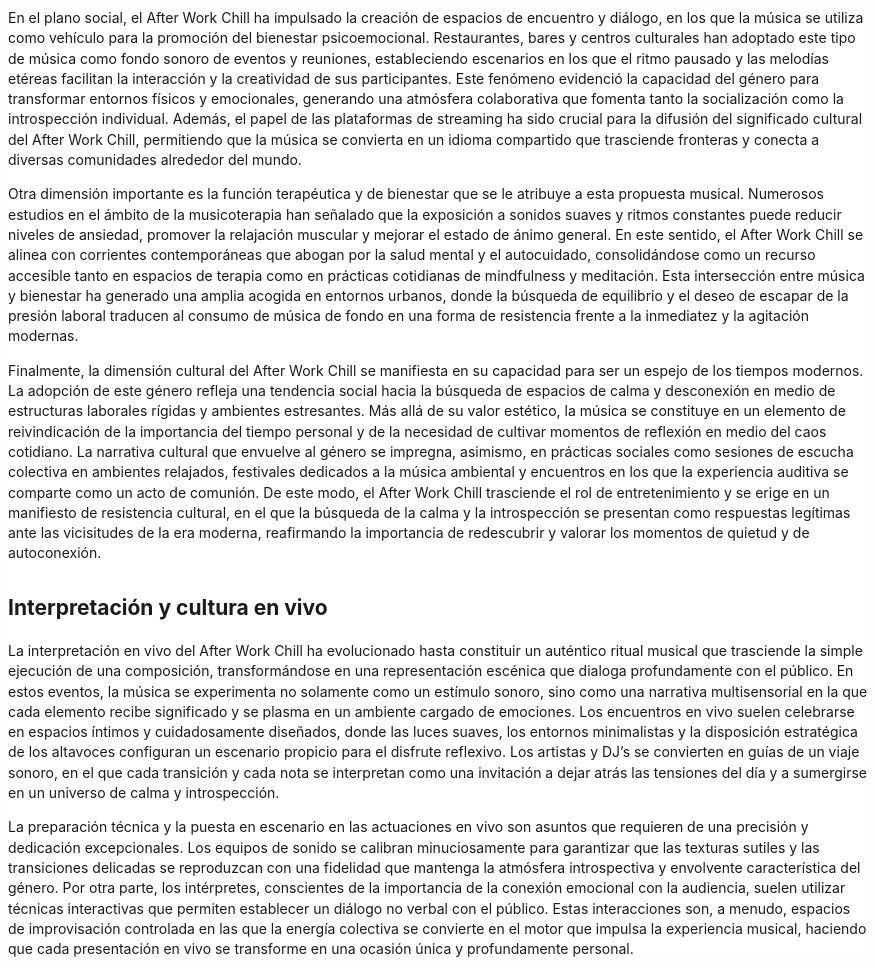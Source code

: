 En el plano social, el After Work Chill ha impulsado la creación de espacios de encuentro y diálogo, en los que la música se utiliza como vehículo para la promoción del bienestar psicoemocional. Restaurantes, bares y centros culturales han adoptado este tipo de música como fondo sonoro de eventos y reuniones, estableciendo escenarios en los que el ritmo pausado y las melodías etéreas facilitan la interacción y la creatividad de sus participantes. Este fenómeno evidenció la capacidad del género para transformar entornos físicos y emocionales, generando una atmósfera colaborativa que fomenta tanto la socialización como la introspección individual. Además, el papel de las plataformas de streaming ha sido crucial para la difusión del significado cultural del After Work Chill, permitiendo que la música se convierta en un idioma compartido que trasciende fronteras y conecta a diversas comunidades alrededor del mundo.

Otra dimensión importante es la función terapéutica y de bienestar que se le atribuye a esta propuesta musical. Numerosos estudios en el ámbito de la musicoterapia han señalado que la exposición a sonidos suaves y ritmos constantes puede reducir niveles de ansiedad, promover la relajación muscular y mejorar el estado de ánimo general. En este sentido, el After Work Chill se alinea con corrientes contemporáneas que abogan por la salud mental y el autocuidado, consolidándose como un recurso accesible tanto en espacios de terapia como en prácticas cotidianas de mindfulness y meditación. Esta intersección entre música y bienestar ha generado una amplia acogida en entornos urbanos, donde la búsqueda de equilibrio y el deseo de escapar de la presión laboral traducen al consumo de música de fondo en una forma de resistencia frente a la inmediatez y la agitación modernas.

Finalmente, la dimensión cultural del After Work Chill se manifiesta en su capacidad para ser un espejo de los tiempos modernos. La adopción de este género refleja una tendencia social hacia la búsqueda de espacios de calma y desconexión en medio de estructuras laborales rígidas y ambientes estresantes. Más allá de su valor estético, la música se constituye en un elemento de reivindicación de la importancia del tiempo personal y de la necesidad de cultivar momentos de reflexión en medio del caos cotidiano. La narrativa cultural que envuelve al género se impregna, asimismo, en prácticas sociales como sesiones de escucha colectiva en ambientes relajados, festivales dedicados a la música ambiental y encuentros en los que la experiencia auditiva se comparte como un acto de comunión. De este modo, el After Work Chill trasciende el rol de entretenimiento y se erige en un manifiesto de resistencia cultural, en el que la búsqueda de la calma y la introspección se presentan como respuestas legítimas ante las vicisitudes de la era moderna, reafirmando la importancia de redescubrir y valorar los momentos de quietud y de autoconexión.


## Interpretación y cultura en vivo

La interpretación en vivo del After Work Chill ha evolucionado hasta constituir un auténtico ritual musical que trasciende la simple ejecución de una composición, transformándose en una representación escénica que dialoga profundamente con el público. En estos eventos, la música se experimenta no solamente como un estímulo sonoro, sino como una narrativa multisensorial en la que cada elemento recibe significado y se plasma en un ambiente cargado de emociones. Los encuentros en vivo suelen celebrarse en espacios íntimos y cuidadosamente diseñados, donde las luces suaves, los entornos minimalistas y la disposición estratégica de los altavoces configuran un escenario propicio para el disfrute reflexivo. Los artistas y DJ’s se convierten en guías de un viaje sonoro, en el que cada transición y cada nota se interpretan como una invitación a dejar atrás las tensiones del día y a sumergirse en un universo de calma y introspección.

La preparación técnica y la puesta en escenario en las actuaciones en vivo son asuntos que requieren de una precisión y dedicación excepcionales. Los equipos de sonido se calibran minuciosamente para garantizar que las texturas sutiles y las transiciones delicadas se reproduzcan con una fidelidad que mantenga la atmósfera introspectiva y envolvente característica del género. Por otra parte, los intérpretes, conscientes de la importancia de la conexión emocional con la audiencia, suelen utilizar técnicas interactivas que permiten establecer un diálogo no verbal con el público. Estas interacciones son, a menudo, espacios de improvisación controlada en las que la energía colectiva se convierte en el motor que impulsa la experiencia musical, haciendo que cada presentación en vivo se transforme en una ocasión única y profundamente personal.
